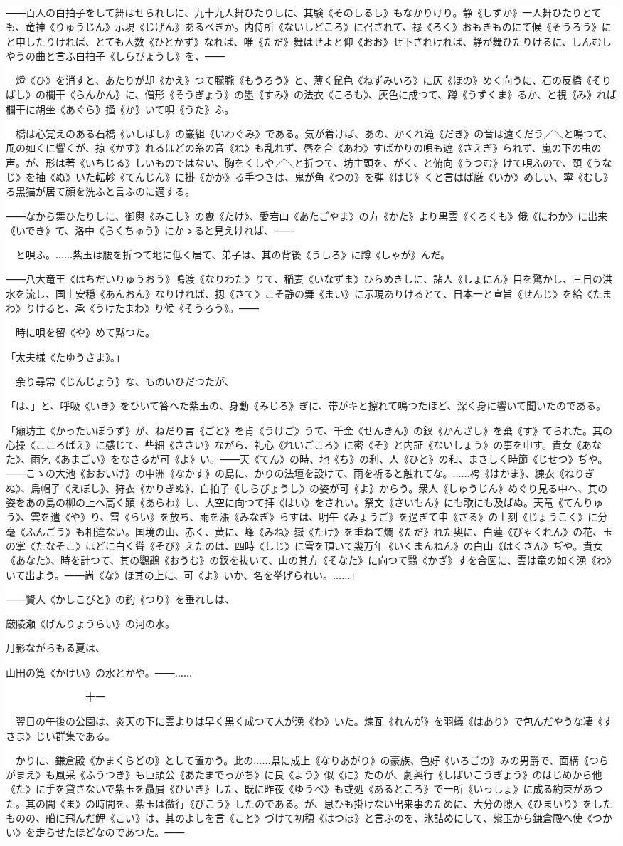 
――百人の白拍子をして舞はせられしに、九十九人舞ひたりしに、其験《そのしるし》もなかりけり。静《しずか》一人舞ひたりとても、竜神《りゅうじん》示現《じげん》あるべきか。内侍所《ないしどころ》に召されて、禄《ろく》おもきものにて候《そうろう》にと申したりければ、とても人数《ひとかず》なれば、唯《ただ》舞はせよと仰《おお》せ下されければ、静が舞ひたりけるに、しんむしやうの曲と言ふ白拍子《しらびょうし》を、――



　燈《ひ》を消すと、あたりが却《かえ》つて朦朧《もうろう》と、薄く鼠色《ねずみいろ》に仄《ほの》めく向うに、石の反橋《そりばし》の欄干《らんかん》に、僧形《そうぎょう》の墨《すみ》の法衣《ころも》、灰色に成つて、蹲《うずくま》るか、と視《み》れば欄干に胡坐《あぐら》掻《か》いて唄《うた》ふ。

　橋は心覚えのある石橋《いしばし》の巌組《いわぐみ》である。気が着けば、あの、かくれ滝《だき》の音は遠くだう／＼と鳴つて、風の如くに響くが、掠《かす》れるほどの糸の音《ね》も乱れず、唇を合《あわ》すばかりの唄も遮《さえぎ》られず、嵐の下の虫の声。が、形は著《いちじる》しいものではない、胸をくしや／＼と折つて、坊主頭を、がく、と俯向《うつむ》けて唄ふので、頸《うなじ》を抽《ぬ》いた転軫《てんじん》に掛《かか》る手つきは、鬼が角《つの》を弾《はじ》くと言はば厳《いか》めしい、寧《むし》ろ黒猫が居て顔を洗ふと言ふのに適する。


――なから舞ひたりしに、御輿《みこし》の嶽《たけ》、愛宕山《あたごやま》の方《かた》より黒雲《くろくも》俄《にわか》に出来《いでき》て、洛中《らくちゅう》にかゝると見えければ、――



　と唄ふ。……紫玉は腰を折つて地に低く居て、弟子は、其の背後《うしろ》に蹲《しゃが》んだ。


――八大竜王《はちだいりゅうおう》鳴渡《なりわた》りて、稲妻《いなずま》ひらめきしに、諸人《しょにん》目を驚かし、三日の洪水を流し、国土安穏《あんおん》なりければ、扨《さて》こそ静の舞《まい》に示現ありけるとて、日本一と宣旨《せんじ》を給《たまわ》りけると、承《うけたまわ》り候《そうろう》。――



　時に唄を留《や》めて黙つた。

「太夫様《たゆうさま》。」

　余り尋常《じんじょう》な、ものいひだつたが、

「は、」と、呼吸《いき》をひいて答へた紫玉の、身動《みじろ》ぎに、帯がキと擦れて鳴つたほど、深く身に響いて聞いたのである。

「癩坊主《かったいぼうず》が、ねだり言《ごと》を肯《うけご》うて、千金《せんきん》の釵《かんざし》を棄《す》てられた。其の心操《こころばえ》に感じて、些細《ささい》ながら、礼心《れいごころ》に密《そ》と内証《ないしょう》の事を申す。貴女《あなた》、雨乞《あまごい》をなさるが可《よ》い。――天《てん》の時、地《ち》の利、人《ひと》の和、まさしく時節《じせつ》ぢや。――こゝの大池《おおいけ》の中洲《なかす》の島に、かりの法壇を設けて、雨を祈ると触れてな。……袴《はかま》、練衣《ねりぎぬ》、烏帽子《えぼし》、狩衣《かりぎぬ》、白拍子《しらびょうし》の姿が可《よ》からう。衆人《しゅうじん》めぐり見る中へ、其の姿をあの島の柳の上へ高く顕《あらわ》し、大空に向つて拝《はい》をされい。祭文《さいもん》にも歌にも及ばぬ。天竜《てんりゅう》、雲を遣《や》り、雷《らい》を放ち、雨を漲《みなぎ》らすは、明午《みょうご》を過ぎて申《さる》の上刻《じょうこく》に分毫《ふんごう》も相違ない。国境の山、赤く、黄に、峰《みね》嶽《たけ》を重ねて爛《ただ》れた奥に、白蓮《びゃくれん》の花、玉の掌《たなそこ》ほどに白く聳《そび》えたのは、四時《しじ》に雪を頂いて幾万年《いくまんねん》の白山《はくさん》ぢや。貴女《あなた》、時を計つて、其の鸚鵡《おうむ》の釵を抜いて、山の其方《そなた》に向つて翳《かざ》すを合図に、雲は竜の如く湧《わ》いて出よう。――尚《な》ほ其の上に、可《よ》いか、名を挙げられい。……」


――賢人《かしこびと》の釣《つり》を垂れしは、

厳陵瀬《げんりょうらい》の河の水。

月影ながらもる夏は、

山田の筧《かけい》の水とかや。――……





　　　　　　　　十一



　翌日の午後の公園は、炎天の下に雲よりは早く黒く成つて人が湧《わ》いた。煉瓦《れんが》を羽蟻《はあり》で包んだやうな凄《すさま》じい群集である。

　かりに、鎌倉殿《かまくらどの》として置かう。此の……県に成上《なりあがり》の豪族、色好《いろごの》みの男爵で、面構《つらがまえ》も風采《ふうつき》も巨頭公《あたまでっかち》に良《よう》似《に》たのが、劇興行《しばいこうぎょう》のはじめから他《た》に手を貸さないで紫玉を贔屓《ひいき》した、既に昨夜《ゆうべ》も或処《あるところ》で一所《いっしょ》に成る約束があつた。其の間《ま》の時間を、紫玉は微行《びこう》したのである。が、思ひも掛けない出来事のために、大分の隙入《ひまいり》をしたものの、船に飛んだ鯉《こい》は、其のよしを言《こと》づけて初穂《はつほ》と言ふのを、氷詰めにして、紫玉から鎌倉殿へ使《つかい》を走らせたほどなのであつた。――
